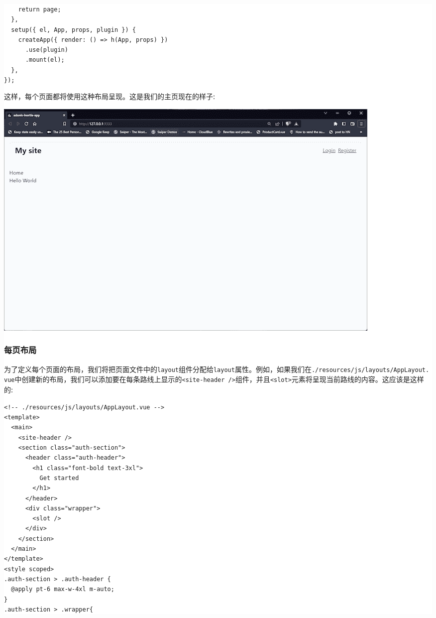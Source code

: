 ```
    return page;
  },
  setup({ el, App, props, plugin }) {
    createApp({ render: () => h(App, props) })
      .use(plugin)
      .mount(el);
  },
});

```

这样，每个页面都将使用这种布局呈现。这是我们的主页现在的样子:

![Adding AdonisJs Styling to Our App](img/85f4149652b4c804653a5b5bd75ab584.png)

### 每页布局

为了定义每个页面的布局，我们将把页面文件中的`layout`组件分配给`layout`属性。例如，如果我们在`./resources/js/layouts/AppLayout.vue`中创建新的布局，我们可以添加要在每条路线上显示的`<site-header />`组件，并且`<slot>`元素将呈现当前路线的内容。这应该是这样的:

```
<!-- ./resources/js/layouts/AppLayout.vue -->
<template>
  <main>
    <site-header />
    <section class="auth-section">
      <header class="auth-header">
        <h1 class="font-bold text-3xl">
          Get started
        </h1>
      </header>
      <div class="wrapper">
        <slot />
      </div>
    </section>
  </main>
</template>
<style scoped>
.auth-section > .auth-header {
  @apply pt-6 max-w-4xl m-auto;
}
.auth-section > .wrapper{
```
